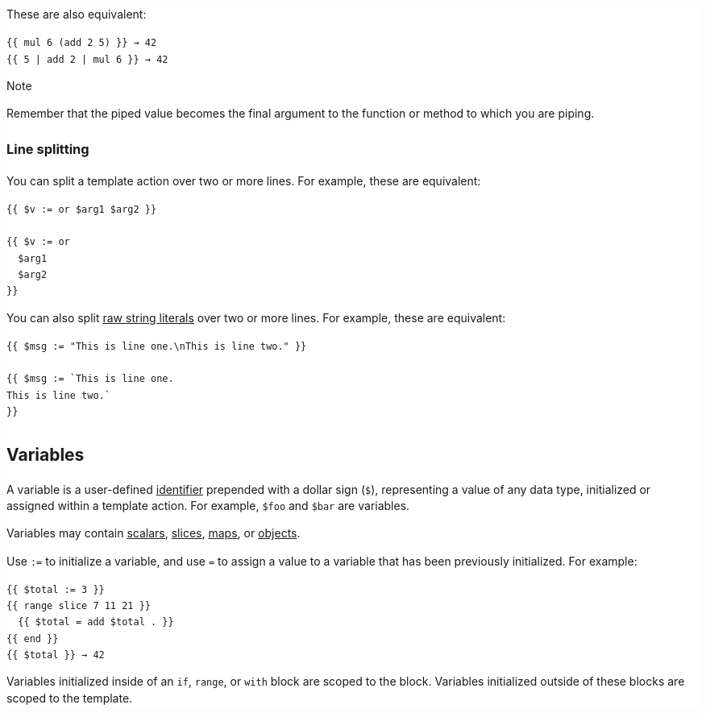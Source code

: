 These are also equivalent:

```go-html-template
{{ mul 6 (add 2 5) }} → 42
{{ 5 | add 2 | mul 6 }} → 42
```

> [!note]
> Remember that the piped value becomes the final argument to the function or method to which you are piping.

### Line splitting

You can split a template action over two or more lines. For example, these are equivalent:

```go-html-template
{{ $v := or $arg1 $arg2 }}

{{ $v := or 
  $arg1
  $arg2
}}
```

You can also split [raw string literals](g) over two or more lines. For example, these are equivalent:

```go-html-template
{{ $msg := "This is line one.\nThis is line two." }}

{{ $msg := `This is line one.
This is line two.`
}}
```

## Variables

A variable is a user-defined [identifier](g) prepended with a dollar sign (`$`), representing a value of any data type, initialized or assigned within a template action. For example, `$foo` and `$bar` are variables.

Variables may contain [scalars](g), [slices](g), [maps](g), or [objects](g).

Use `:=` to initialize a variable, and use `=` to assign a value to a variable that has been previously initialized. For example:

```go-html-template
{{ $total := 3 }}
{{ range slice 7 11 21 }}
  {{ $total = add $total . }}
{{ end }}
{{ $total }} → 42
```

Variables initialized inside of an `if`, `range`, or `with` block are scoped to the block. Variables initialized outside of these blocks are scoped to the template.


[`and`]: /docs/reference/functions/go-template/and
[`Data`]: /docs/reference/methods/page/data/
[`Date`]: /docs/reference/methods/page/date/
[`else`]: /docs/reference/functions/go-template/else/
[`end`]: /docs/reference/functions/go-template/end/
[`if`]: /docs/reference/functions/go-template/if/
[`index`]: /docs/reference/functions/collections/indexfunction/
[`or`]: /docs/reference/functions/go-template/or
[`Page`]: /docs/reference/methods/page/
[`partial`]: /docs/reference/functions/partials/include/
[`partialCached`]: /docs/reference/functions/partials/includecached/
[`range`]: /docs/reference/functions/go-template/range/
[`safeHTML`]: /docs/reference/functions/safe/html
[`Site`]: /docs/reference/methods/site/
[`strings.Replace`]: /docs/reference/functions/strings/replace
[`strings.ToLower`]: /docs/reference/functions/strings/tolower
[`strings.ToUpper`]: /docs/reference/functions/strings/toupper
[`template`]: /docs/reference/functions/go-template/template/
[`with`]: /docs/reference/functions/go-template/with/
[current context]: #current-context
[embedded templates]: /templates/embedded/
[front matter fields]: /docs/concepts/front-matter/#fields
[front matter]: /docs/concepts/front-matter/
[functions]: /docs/reference/functions/
[go-templates]: /docs/reference/functions/go-template/
[html/template]: https://pkg.go.dev/html/template
[methods]: /docs/reference/methods/
[page_params]: /docs/reference/methods/page/params/
[page_title]: /docs/reference/methods/page/title/
[partial templates]: /docs/concepts/template-types/#partial
[site_params]: /docs/reference/methods/site/params/
[site_title]: /docs/reference/methods/site/title/
[template types]: /docs/concepts/template-types/
[text/template]: https://pkg.go.dev/text/template
[variables]: #variables
